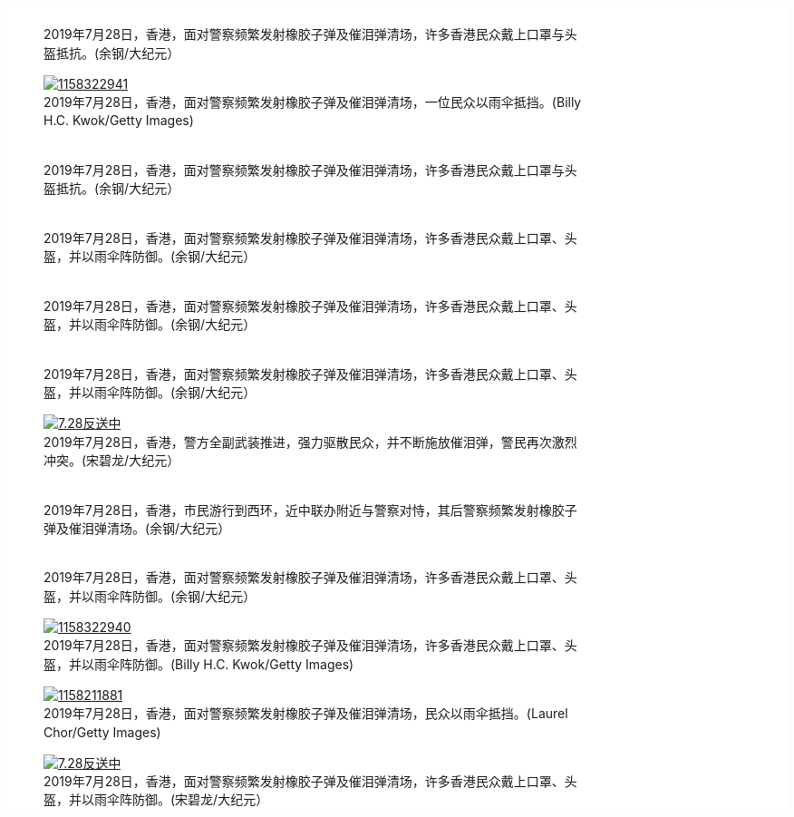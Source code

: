 <figure id="attachment_11416009" style="width: 600px" class="wp-caption aligncenter"><a href="http://i.epochtimes.com/assets/uploads/2019/07/190728144045100615.jpg"><img class="size-large wp-image-11416009" title="" src="http://i.epochtimes.com/assets/uploads/2019/07/190728144045100615-600x401.jpg" alt="" width="600" b="401" /></a><figcaption class="wp-caption-text">2019年7月28日，香港，面对警察频繁发射橡胶子弹及催泪弹清场，许多香港民众戴上口罩与头盔抵抗。(余钢/大纪元）</figcaption></figure>
<figure id="attachment_11416092" style="width: 600px" class="wp-caption aligncenter"><a href="http://i.epochtimes.com/assets/uploads/2019/07/1907290203311528.jpg"><img class="size-large wp-image-11416092" title="1158322941" src="http://i.epochtimes.com/assets/uploads/2019/07/1907290203311528-600x400.jpg" alt="1158322941" width="600" b="400" /></a><figcaption class="wp-caption-text">2019年7月28日，香港，面对警察频繁发射橡胶子弹及催泪弹清场，一位民众以雨伞抵挡。(Billy H.C. Kwok/Getty Images)</figcaption></figure>
<figure id="attachment_11416005" style="width: 600px" class="wp-caption aligncenter"><a href="http://i.epochtimes.com/assets/uploads/2019/07/190728144646100615.jpg"><img class="size-large wp-image-11416005" title="" src="http://i.epochtimes.com/assets/uploads/2019/07/190728144646100615-600x390.jpg" alt="" width="600" b="390" /></a><figcaption class="wp-caption-text">2019年7月28日，香港，面对警察频繁发射橡胶子弹及催泪弹清场，许多香港民众戴上口罩与头盔抵抗。(余钢/大纪元）</figcaption></figure>
<figure id="attachment_11416007" style="width: 600px" class="wp-caption aligncenter"><a href="http://i.epochtimes.com/assets/uploads/2019/07/190728144133100615.jpg"><img class="size-large wp-image-11416007" title="" src="http://i.epochtimes.com/assets/uploads/2019/07/190728144133100615-600x424.jpg" alt="" width="600" b="424" /></a><figcaption class="wp-caption-text">2019年7月28日，香港，面对警察频繁发射橡胶子弹及催泪弹清场，许多香港民众戴上口罩、头盔，并以雨伞阵防御。(余钢/大纪元）</figcaption></figure>
<figure id="attachment_11416008" style="width: 600px" class="wp-caption aligncenter"><a href="http://i.epochtimes.com/assets/uploads/2019/07/190728144055100615.jpg"><img class="size-large wp-image-11416008" title="" src="http://i.epochtimes.com/assets/uploads/2019/07/190728144055100615-600x417.jpg" alt="" width="600" b="417" /></a><figcaption class="wp-caption-text">2019年7月28日，香港，面对警察频繁发射橡胶子弹及催泪弹清场，许多香港民众戴上口罩、头盔，并以雨伞阵防御。(余钢/大纪元）</figcaption></figure>
<figure id="attachment_11416186" style="width: 600px" class="wp-caption aligncenter"><a href="http://i.epochtimes.com/assets/uploads/2019/07/190728144922100615.jpg"><img class="size-large wp-image-11416186" title="" src="http://i.epochtimes.com/assets/uploads/2019/07/190728144922100615-600x400.jpg" alt="" width="600" b="400" /></a><figcaption class="wp-caption-text">2019年7月28日，香港，面对警察频繁发射橡胶子弹及催泪弹清场，许多香港民众戴上口罩、头盔，并以雨伞阵防御。(余钢/大纪元）</figcaption></figure>
<figure id="attachment_11416189" style="width: 600px" class="wp-caption aligncenter"><a href="http://i.epochtimes.com/assets/uploads/2019/07/190728131315100311.jpg"><img class="size-large wp-image-11416189" title="7.28反送中" src="http://i.epochtimes.com/assets/uploads/2019/07/190728131315100311-600x399.jpg" alt="7.28反送中" width="600" b="399" /></a><figcaption class="wp-caption-text">2019年7月28日，香港，警方全副武装推进，强力驱散民众，并不断施放催泪弹，警民再次激烈冲突。(宋碧龙/大纪元）</figcaption></figure>
<figure id="attachment_11416184" style="width: 600px" class="wp-caption aligncenter"><a href="http://i.epochtimes.com/assets/uploads/2019/07/190728145915100615.jpg"><img class="size-large wp-image-11416184" title="" src="http://i.epochtimes.com/assets/uploads/2019/07/190728145915100615-600x424.jpg" alt="" width="600" b="424" /></a><figcaption class="wp-caption-text">2019年7月28日，香港，市民游行到西环，近中联办附近与警察对恃，其后警察频繁发射橡胶子弹及催泪弹清场。(余钢/大纪元）</figcaption></figure>
<figure id="attachment_11416185" style="width: 600px" class="wp-caption aligncenter"><a href="http://i.epochtimes.com/assets/uploads/2019/07/190728145532100615.jpg"><img class="size-large wp-image-11416185" title="" src="http://i.epochtimes.com/assets/uploads/2019/07/190728145532100615-600x424.jpg" alt="" width="600" b="424" /></a><figcaption class="wp-caption-text">2019年7月28日，香港，面对警察频繁发射橡胶子弹及催泪弹清场，许多香港民众戴上口罩、头盔，并以雨伞阵防御。(余钢/大纪元）</figcaption></figure>
<figure id="attachment_11416091" style="width: 600px" class="wp-caption aligncenter"><a href="http://i.epochtimes.com/assets/uploads/2019/07/1907290203121528.jpg"><img class="size-large wp-image-11416091" title="1158322940" src="http://i.epochtimes.com/assets/uploads/2019/07/1907290203121528-600x400.jpg" alt="1158322940" width="600" b="400" /></a><figcaption class="wp-caption-text">2019年7月28日，香港，面对警察频繁发射橡胶子弹及催泪弹清场，许多香港民众戴上口罩、头盔，并以雨伞阵防御。(Billy H.C. Kwok/Getty Images)</figcaption></figure>
<figure id="attachment_11416062" style="width: 600px" class="wp-caption aligncenter"><a href="http://i.epochtimes.com/assets/uploads/2019/07/1907290200161528.jpg"><img class="size-large wp-image-11416062" title="1158211881" src="http://i.epochtimes.com/assets/uploads/2019/07/1907290200161528-600x400.jpg" alt="1158211881" width="600" b="400" /></a><figcaption class="wp-caption-text">2019年7月28日，香港，面对警察频繁发射橡胶子弹及催泪弹清场，民众以雨伞抵挡。(Laurel Chor/Getty Images)</figcaption></figure>
<figure id="attachment_11416190" style="width: 600px" class="wp-caption aligncenter"><a href="http://i.epochtimes.com/assets/uploads/2019/07/190728131233100311.jpg"><img class="size-large wp-image-11416190" title="7.28反送中" src="http://i.epochtimes.com/assets/uploads/2019/07/190728131233100311-600x399.jpg" alt="7.28反送中" width="600" b="399" /></a><figcaption class="wp-caption-text">2019年7月28日，香港，面对警察频繁发射橡胶子弹及催泪弹清场，许多香港民众戴上口罩、头盔，并以雨伞阵防御。(宋碧龙/大纪元）</figcaption></figure>